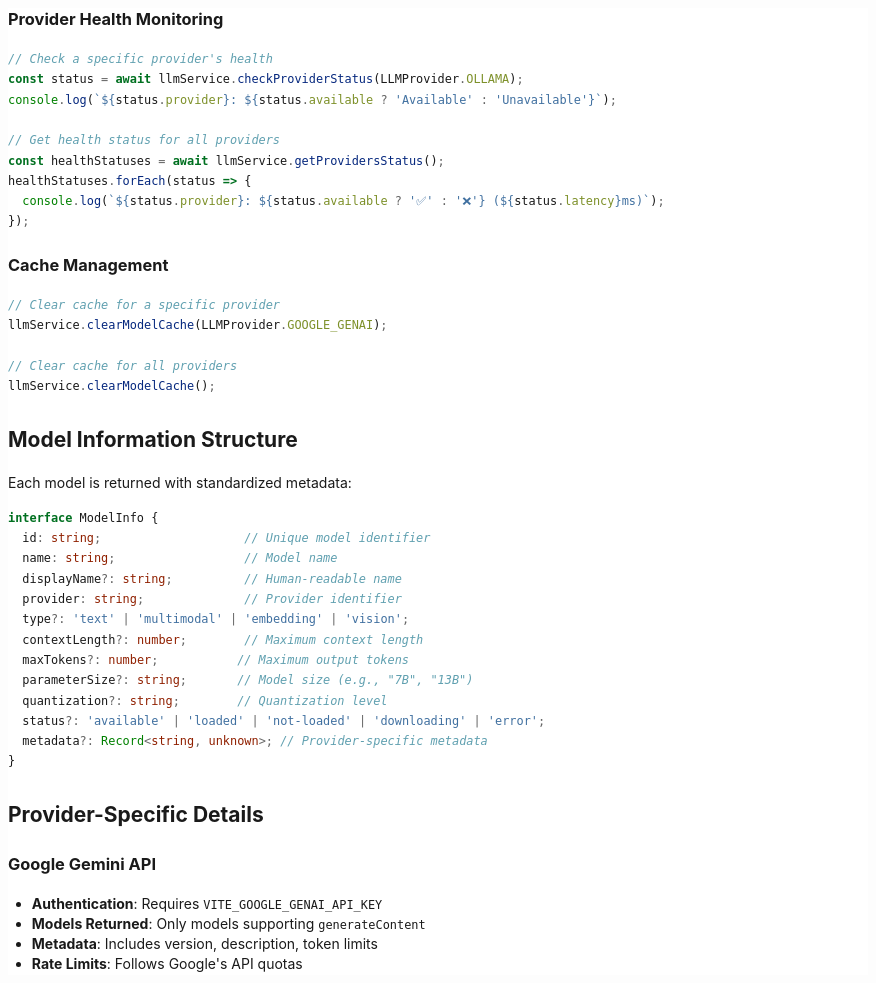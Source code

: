 ### Provider Health Monitoring

```typescript
// Check a specific provider's health
const status = await llmService.checkProviderStatus(LLMProvider.OLLAMA);
console.log(`${status.provider}: ${status.available ? 'Available' : 'Unavailable'}`);

// Get health status for all providers
const healthStatuses = await llmService.getProvidersStatus();
healthStatuses.forEach(status => {
  console.log(`${status.provider}: ${status.available ? '✅' : '❌'} (${status.latency}ms)`);
});
```

### Cache Management

```typescript
// Clear cache for a specific provider
llmService.clearModelCache(LLMProvider.GOOGLE_GENAI);

// Clear cache for all providers
llmService.clearModelCache();
```

## Model Information Structure

Each model is returned with standardized metadata:

```typescript
interface ModelInfo {
  id: string;                    // Unique model identifier
  name: string;                  // Model name
  displayName?: string;          // Human-readable name
  provider: string;              // Provider identifier
  type?: 'text' | 'multimodal' | 'embedding' | 'vision';
  contextLength?: number;        // Maximum context length
  maxTokens?: number;           // Maximum output tokens
  parameterSize?: string;       // Model size (e.g., "7B", "13B")
  quantization?: string;        // Quantization level
  status?: 'available' | 'loaded' | 'not-loaded' | 'downloading' | 'error';
  metadata?: Record<string, unknown>; // Provider-specific metadata
}
```

## Provider-Specific Details

### Google Gemini API

- **Authentication**: Requires `VITE_GOOGLE_GENAI_API_KEY`
- **Models Returned**: Only models supporting `generateContent`
- **Metadata**: Includes version, description, token limits
- **Rate Limits**: Follows Google's API quotas
